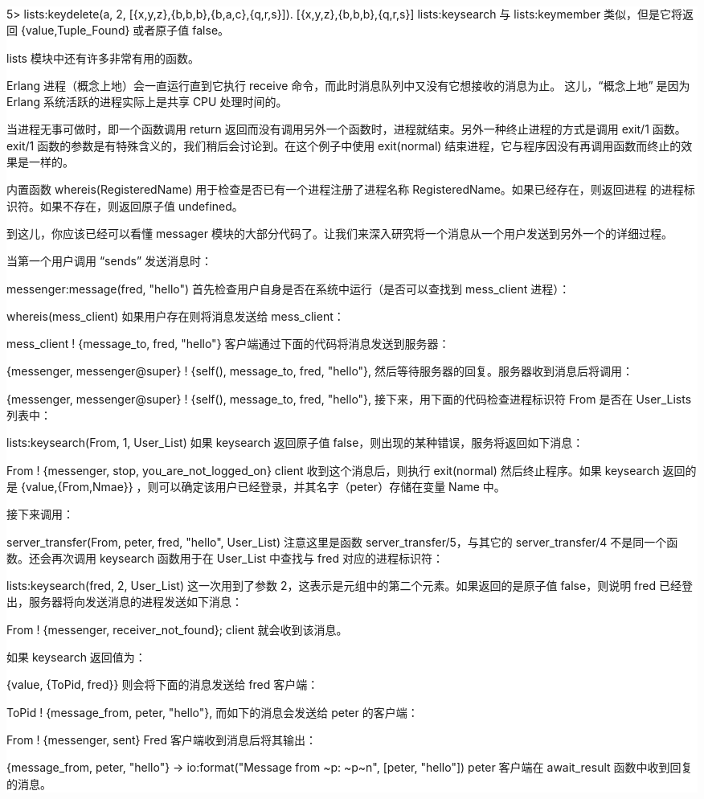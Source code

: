 5> lists:keydelete(a, 2, [{x,y,z},{b,b,b},{b,a,c},{q,r,s}]).
[{x,y,z},{b,b,b},{q,r,s}]
lists:keysearch 与 lists:keymember 类似，但是它将返回 {value,Tuple_Found} 或者原子值 false。

lists 模块中还有许多非常有用的函数。

Erlang 进程（概念上地）会一直运行直到它执行 receive 命令，而此时消息队列中又没有它想接收的消息为止。
这儿，“概念上地” 是因为 Erlang 系统活跃的进程实际上是共享 CPU 处理时间的。

当进程无事可做时，即一个函数调用 return 返回而没有调用另外一个函数时，进程就结束。另外一种终止进程的方式是调用 exit/1 函数。exit/1 函数的参数是有特殊含义的，我们稍后会讨论到。在这个例子中使用 exit(normal) 结束进程，它与程序因没有再调用函数而终止的效果是一样的。

内置函数 whereis(RegisteredName) 用于检查是否已有一个进程注册了进程名称 RegisteredName。如果已经存在，则返回进程 的进程标识符。如果不存在，则返回原子值 undefined。

到这儿，你应该已经可以看懂 messager 模块的大部分代码了。让我们来深入研究将一个消息从一个用户发送到另外一个的详细过程。

当第一个用户调用 “sends” 发送消息时：

messenger:message(fred, "hello")
首先检查用户自身是否在系统中运行（是否可以查找到 mess_client 进程）：

whereis(mess_client) 
如果用户存在则将消息发送给 mess_client：

mess_client ! {message_to, fred, "hello"}
客户端通过下面的代码将消息发送到服务器：

{messenger, messenger@super} ! {self(), message_to, fred, "hello"},
然后等待服务器的回复。服务器收到消息后将调用：

{messenger, messenger@super} ! {self(), message_to, fred, "hello"},
接下来，用下面的代码检查进程标识符 From 是否在 User_Lists 列表中：

lists:keysearch(From, 1, User_List)
如果 keysearch 返回原子值 false，则出现的某种错误，服务将返回如下消息：

From ! {messenger, stop, you_are_not_logged_on}
client 收到这个消息后，则执行 exit(normal) 然后终止程序。如果 keysearch 返回的是 {value,{From,Nmae}} ，则可以确定该用户已经登录，并其名字（peter）存储在变量 Name 中。

接下来调用：

server_transfer(From, peter, fred, "hello", User_List)
注意这里是函数 server_transfer/5，与其它的 server_transfer/4 不是同一个函数。还会再次调用 keysearch 函数用于在 User_List 中查找与 fred 对应的进程标识符：

lists:keysearch(fred, 2, User_List)
这一次用到了参数 2，这表示是元组中的第二个元素。如果返回的是原子值 false，则说明 fred 已经登出，服务器将向发送消息的进程发送如下消息：

From ! {messenger, receiver_not_found};
client 就会收到该消息。

如果 keysearch 返回值为：

{value, {ToPid, fred}}
则会将下面的消息发送给 fred 客户端：

ToPid ! {message_from, peter, "hello"}, 
而如下的消息会发送给 peter 的客户端：

From ! {messenger, sent} 
Fred 客户端收到消息后将其输出：

{message_from, peter, "hello"} ->
    io:format("Message from ~p: ~p~n", [peter, "hello"])
peter 客户端在 await_result 函数中收到回复的消息。